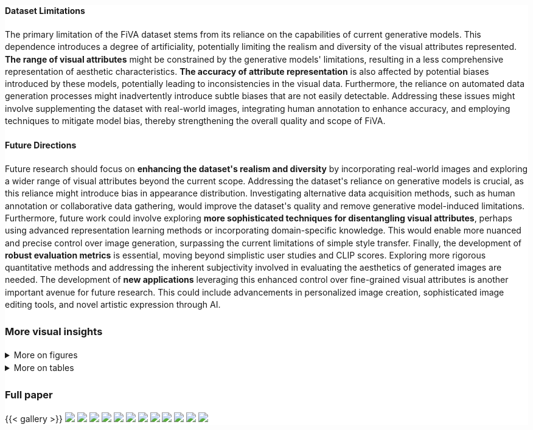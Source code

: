 #### Dataset Limitations
The primary limitation of the FiVA dataset stems from its reliance on the capabilities of current generative models.  This dependence introduces a degree of artificiality, potentially limiting the realism and diversity of the visual attributes represented.  **The range of visual attributes** might be constrained by the generative models' limitations, resulting in a less comprehensive representation of aesthetic characteristics.  **The accuracy of attribute representation** is also affected by potential biases introduced by these models, potentially leading to inconsistencies in the visual data. Furthermore, the reliance on automated data generation processes might inadvertently introduce subtle biases that are not easily detectable.  Addressing these issues might involve supplementing the dataset with real-world images, integrating human annotation to enhance accuracy, and employing techniques to mitigate model bias, thereby strengthening the overall quality and scope of FiVA.

#### Future Directions
Future research should focus on **enhancing the dataset's realism and diversity** by incorporating real-world images and exploring a wider range of visual attributes beyond the current scope.  Addressing the dataset's reliance on generative models is crucial, as this reliance might introduce bias in appearance distribution.  Investigating alternative data acquisition methods, such as human annotation or collaborative data gathering, would improve the dataset's quality and remove generative model-induced limitations.  Furthermore, future work could involve exploring **more sophisticated techniques for disentangling visual attributes**, perhaps using advanced representation learning methods or incorporating domain-specific knowledge.  This would enable more nuanced and precise control over image generation, surpassing the current limitations of simple style transfer.  Finally, the development of **robust evaluation metrics** is essential, moving beyond simplistic user studies and CLIP scores.  Exploring more rigorous quantitative methods and addressing the inherent subjectivity involved in evaluating the aesthetics of generated images are needed.  The development of **new applications** leveraging this enhanced control over fine-grained visual attributes is another important avenue for future research. This could include advancements in personalized image creation, sophisticated image editing tools, and novel artistic expression through AI.


### More visual insights

<details><summary>More on figures
</summary></details>




<details><summary>More on tables
</summary></details>




### Full paper

{{< gallery >}}
<img src="https://ai-paper-reviewer.com/2412.07674/1.png" class="grid-w50 md:grid-w33 xl:grid-w25" />
<img src="https://ai-paper-reviewer.com/2412.07674/2.png" class="grid-w50 md:grid-w33 xl:grid-w25" />
<img src="https://ai-paper-reviewer.com/2412.07674/3.png" class="grid-w50 md:grid-w33 xl:grid-w25" />
<img src="https://ai-paper-reviewer.com/2412.07674/4.png" class="grid-w50 md:grid-w33 xl:grid-w25" />
<img src="https://ai-paper-reviewer.com/2412.07674/5.png" class="grid-w50 md:grid-w33 xl:grid-w25" />
<img src="https://ai-paper-reviewer.com/2412.07674/6.png" class="grid-w50 md:grid-w33 xl:grid-w25" />
<img src="https://ai-paper-reviewer.com/2412.07674/7.png" class="grid-w50 md:grid-w33 xl:grid-w25" />
<img src="https://ai-paper-reviewer.com/2412.07674/8.png" class="grid-w50 md:grid-w33 xl:grid-w25" />
<img src="https://ai-paper-reviewer.com/2412.07674/9.png" class="grid-w50 md:grid-w33 xl:grid-w25" />
<img src="https://ai-paper-reviewer.com/2412.07674/10.png" class="grid-w50 md:grid-w33 xl:grid-w25" />
<img src="https://ai-paper-reviewer.com/2412.07674/11.png" class="grid-w50 md:grid-w33 xl:grid-w25" />
<img src="https://ai-paper-reviewer.com/2412.07674/12.png" class="grid-w50 md:grid-w33 xl:grid-w25" />